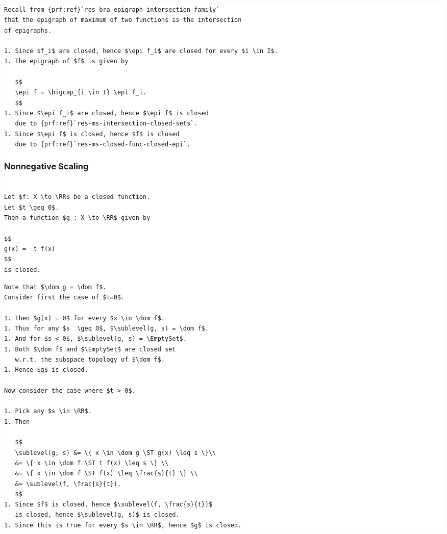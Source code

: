 ```{prf:theorem} Pointwise supremum of closed functions
```

```{prf:proof}
Recall from {prf:ref}`res-bra-epigraph-intersection-family`
that the epigraph of maximum of two functions is the intersection
of epigraphs.

1. Since $f_i$ are closed, hence $\epi f_i$ are closed for every $i \in I$.
1. The epigraph of $f$ is given by

   $$
   \epi f = \bigcap_{i \in I} \epi f_i.
   $$
1. Since $\epi f_i$ are closed, hence $\epi f$ is closed
   due to {prf:ref}`res-ms-intersection-closed-sets`.
1. Since $\epi f$ is closed, hence $f$ is closed
   due to {prf:ref}`res-ms-closed-func-closed-epi`.
```

### Nonnegative Scaling

```{prf:theorem} Nonnegative scaling of closed function

Let $f: X \to \RR$ be a closed function. 
Let $t \geq 0$.
Then a function $g : X \to \RR$ given by 

$$
g(x) =  t f(x)
$$
is closed.
```

```{prf:proof}
Note that $\dom g = \dom f$.
Consider first the case of $t=0$.

1. Then $g(x) = 0$ for every $x \in \dom f$.
1. Thus for any $s  \geq 0$, $\sublevel(g, s) = \dom f$.
1. And for $s < 0$, $\sublevel(g, s) = \EmptySet$.
1. Both $\dom f$ and $\EmptySet$ are closed set 
   w.r.t. the subspace topology of $\dom f$.
1. Hence $g$ is closed.

Now consider the case where $t > 0$.

1. Pick any $s \in \RR$.
1. Then

   $$ 
   \sublevel(g, s) &= \{ x \in \dom g \ST g(x) \leq s \}\\
   &= \{ x \in \dom f \ST t f(x) \leq s \} \\
   &= \{ x \in \dom f \ST f(x) \leq \frac{s}{t} \} \\
   &= \sublevel(f, \frac{s}{t}).
   $$
1. Since $f$ is closed, hence $\sublevel(f, \frac{s}{t})$
   is closed, hence $\sublevel(g, s)$ is closed.
1. Since this is true for every $s \in \RR$, hence $g$ is closed.
```
